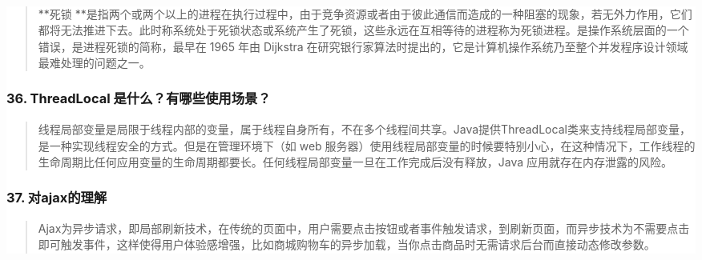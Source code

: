 > **死锁 **是指两个或两个以上的进程在执行过程中，由于竞争资源或者由于彼此通信而造成的一种阻塞的现象，若无外力作用，它们都将无法推进下去。此时称系统处于死锁状态或系统产生了死锁，这些永远在互相等待的进程称为死锁进程。是操作系统层面的一个错误，是进程死锁的简称，最早在 1965 年由 Dijkstra 在研究银行家算法时提出的，它是计算机操作系统乃至整个并发程序设计领域最难处理的问题之一。

### 36. ThreadLocal 是什么？有哪些使用场景？

> 线程局部变量是局限于线程内部的变量，属于线程自身所有，不在多个线程间共享。Java提供ThreadLocal类来支持线程局部变量，是一种实现线程安全的方式。但是在管理环境下（如 web 服务器）使用线程局部变量的时候要特别小心，在这种情况下，工作线程的生命周期比任何应用变量的生命周期都要长。任何线程局部变量一旦在工作完成后没有释放，Java 应用就存在内存泄露的风险。

### 37. 对ajax的理解

> Ajax为异步请求，即局部刷新技术，在传统的页面中，用户需要点击按钮或者事件触发请求，到刷新页面，而异步技术为不需要点击即可触发事件，这样使得用户体验感增强，比如商城购物车的异步加载，当你点击商品时无需请求后台而直接动态修改参数。